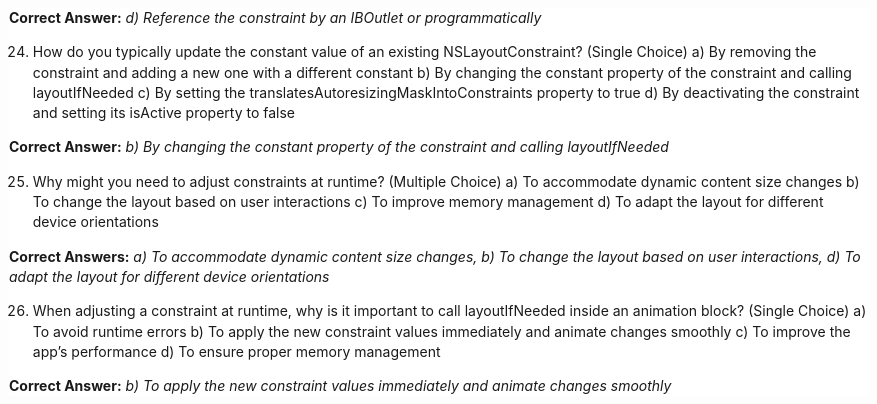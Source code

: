 **Correct Answer:** *d) Reference the constraint by an IBOutlet or programmatically*

24. How do you typically update the constant value of an existing NSLayoutConstraint? (Single Choice)
    a) By removing the constraint and adding a new one with a different constant 
    b) By changing the constant property of the constraint and calling layoutIfNeeded 
    c) By setting the translatesAutoresizingMaskIntoConstraints property to true 
    d) By deactivating the constraint and setting its isActive property to false

**Correct Answer:** *b) By changing the constant property of the constraint and calling layoutIfNeeded*

25. Why might you need to adjust constraints at runtime? (Multiple Choice)
    a) To accommodate dynamic content size changes 
    b) To change the layout based on user interactions 
    c) To improve memory management 
    d) To adapt the layout for different device orientations

**Correct Answers:** *a) To accommodate dynamic content size changes, b) To change the layout based on user interactions, d) To adapt the layout for different device orientations*

26. When adjusting a constraint at runtime, why is it important to call layoutIfNeeded inside an animation block? (Single Choice)
    a) To avoid runtime errors 
    b) To apply the new constraint values immediately and animate changes smoothly 
    c) To improve the app’s performance 
    d) To ensure proper memory management

**Correct Answer:** *b) To apply the new constraint values immediately and animate changes smoothly*
